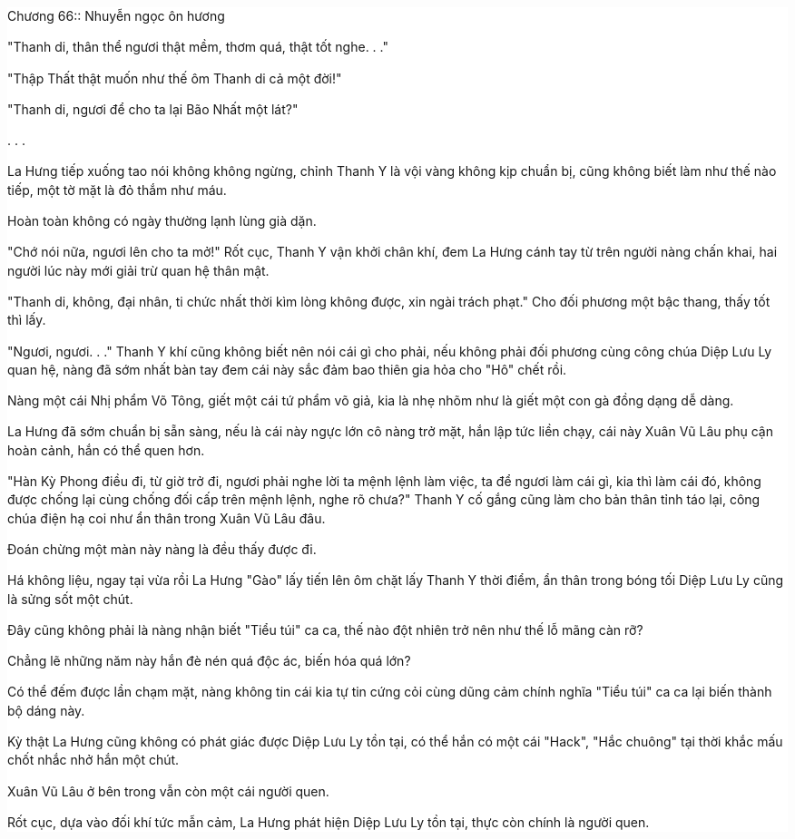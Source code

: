 




Chương 66:: Nhuyễn ngọc ôn hương


"Thanh di, thân thể ngươi thật mềm, thơm quá, thật tốt nghe. . ."

"Thập Thất thật muốn như thế ôm Thanh di cả một đời!"

"Thanh di, ngươi để cho ta lại Bão Nhất một lát?"

. . .

La Hưng tiếp xuống tao nói không không ngừng, chỉnh Thanh Y là vội vàng không kịp chuẩn bị, cũng không biết làm như thế nào tiếp, một tờ mặt là đỏ thắm như máu.

Hoàn toàn không có ngày thường lạnh lùng già dặn.

"Chớ nói nữa, ngươi lên cho ta mở!" Rốt cục, Thanh Y vận khởi chân khí, đem La Hưng cánh tay từ trên người nàng chấn khai, hai người lúc này mới giải trừ quan hệ thân mật.

"Thanh di, không, đại nhân, ti chức nhất thời kìm lòng không được, xin ngài trách phạt." Cho đối phương một bậc thang, thấy tốt thì lấy.

"Ngươi, ngươi. . ." Thanh Y khí cũng không biết nên nói cái gì cho phải, nếu không phải đối phương cùng công chúa Diệp Lưu Ly quan hệ, nàng đã sớm nhất bàn tay đem cái này sắc đảm bao thiên gia hỏa cho "Hô" chết rồi.

Nàng một cái Nhị phẩm Võ Tông, giết một cái tứ phẩm võ giả, kia là nhẹ nhõm như là giết một con gà đồng dạng dễ dàng.

La Hưng đã sớm chuẩn bị sẵn sàng, nếu là cái này ngực lớn cô nàng trở mặt, hắn lập tức liền chạy, cái này Xuân Vũ Lâu phụ cận hoàn cảnh, hắn có thể quen hơn.

"Hàn Kỳ Phong điều đi, từ giờ trở đi, ngươi phải nghe lời ta mệnh lệnh làm việc, ta để ngươi làm cái gì, kia thì làm cái đó, không được chống lại cùng chống đối cấp trên mệnh lệnh, nghe rõ chưa?" Thanh Y cố gắng cũng làm cho bản thân tỉnh táo lại, công chúa điện hạ coi như ẩn thân trong Xuân Vũ Lâu đâu.

Đoán chừng một màn này nàng là đều thấy được đi.

Há không liệu, ngay tại vừa rồi La Hưng "Gào" lấy tiến lên ôm chặt lấy Thanh Y thời điểm, ẩn thân trong bóng tối Diệp Lưu Ly cũng là sửng sốt một chút.

Đây cũng không phải là nàng nhận biết "Tiểu túi" ca ca, thế nào đột nhiên trở nên như thế lỗ mãng càn rỡ?

Chẳng lẽ những năm này hắn đè nén quá độc ác, biến hóa quá lớn?

Có thể đếm được lần chạm mặt, nàng không tin cái kia tự tin cứng cỏi cùng dũng cảm chính nghĩa "Tiểu túi" ca ca lại biến thành bộ dáng này.

Kỳ thật La Hưng cũng không có phát giác được Diệp Lưu Ly tồn tại, có thể hắn có một cái "Hack", "Hắc chuông" tại thời khắc mấu chốt nhắc nhở hắn một chút.

Xuân Vũ Lâu ở bên trong vẫn còn một cái người quen.

Rốt cục, dựa vào đối khí tức mẫn cảm, La Hưng phát hiện Diệp Lưu Ly tồn tại, thực còn chính là người quen.

